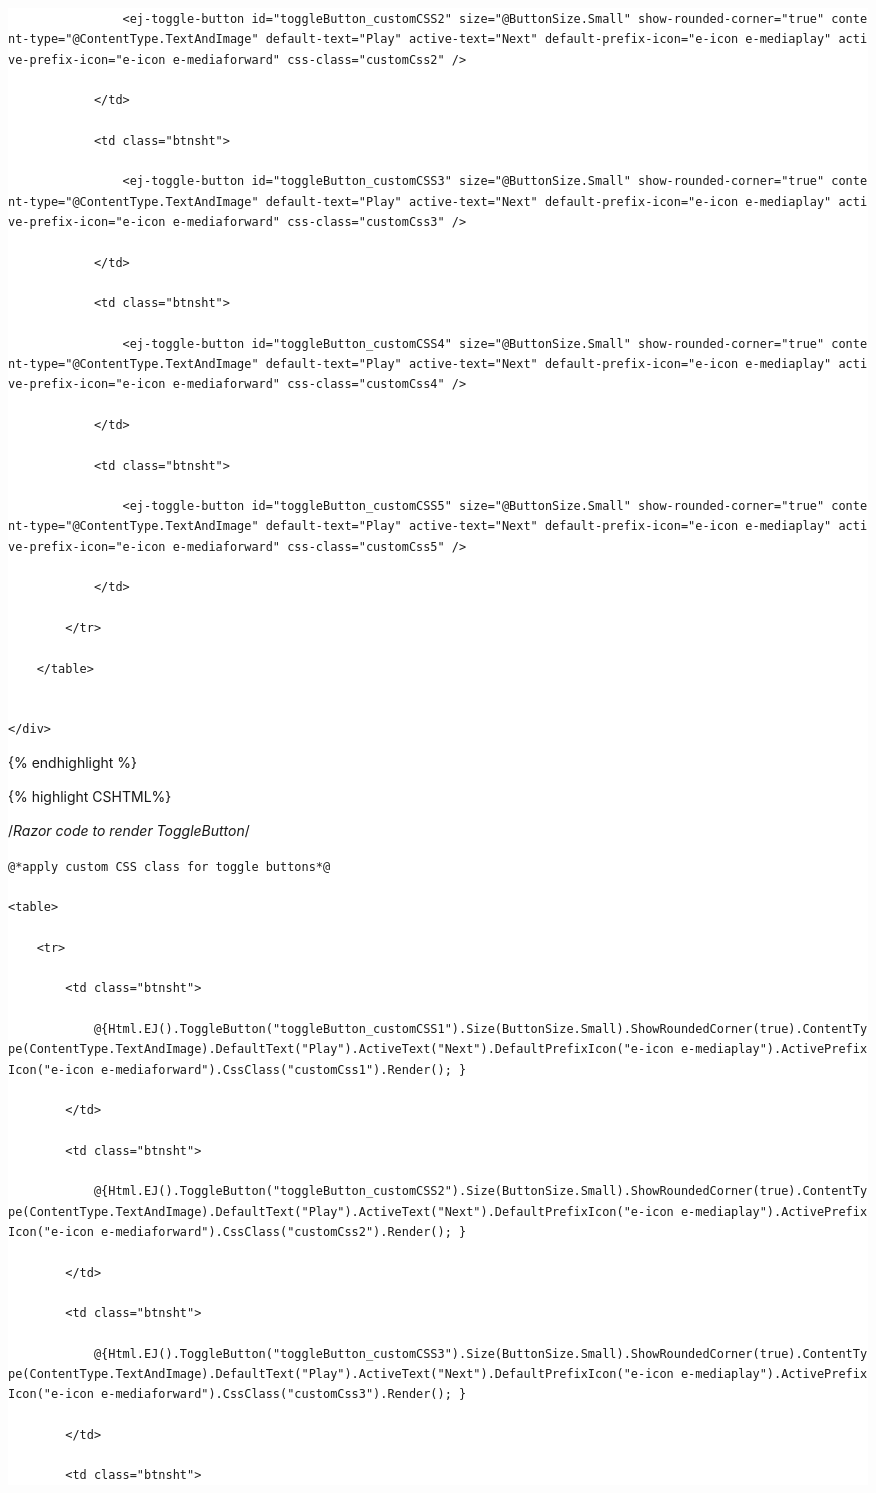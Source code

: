 
                    <ej-toggle-button id="toggleButton_customCSS2" size="@ButtonSize.Small" show-rounded-corner="true" content-type="@ContentType.TextAndImage" default-text="Play" active-text="Next" default-prefix-icon="e-icon e-mediaplay" active-prefix-icon="e-icon e-mediaforward" css-class="customCss2" />

                </td>

                <td class="btnsht">

                    <ej-toggle-button id="toggleButton_customCSS3" size="@ButtonSize.Small" show-rounded-corner="true" content-type="@ContentType.TextAndImage" default-text="Play" active-text="Next" default-prefix-icon="e-icon e-mediaplay" active-prefix-icon="e-icon e-mediaforward" css-class="customCss3" />

                </td>

                <td class="btnsht">

                    <ej-toggle-button id="toggleButton_customCSS4" size="@ButtonSize.Small" show-rounded-corner="true" content-type="@ContentType.TextAndImage" default-text="Play" active-text="Next" default-prefix-icon="e-icon e-mediaplay" active-prefix-icon="e-icon e-mediaforward" css-class="customCss4" />

                </td>

                <td class="btnsht">

                    <ej-toggle-button id="toggleButton_customCSS5" size="@ButtonSize.Small" show-rounded-corner="true" content-type="@ContentType.TextAndImage" default-text="Play" active-text="Next" default-prefix-icon="e-icon e-mediaplay" active-prefix-icon="e-icon e-mediaforward" css-class="customCss5" />

                </td>

            </tr>

        </table>


    </div>

{% endhighlight %}
   
{% highlight CSHTML%}

/*Razor code to render ToggleButton*/

<div class="one">

    @*apply custom CSS class for toggle buttons*@

    <table>

        <tr>

            <td class="btnsht">

                @{Html.EJ().ToggleButton("toggleButton_customCSS1").Size(ButtonSize.Small).ShowRoundedCorner(true).ContentType(ContentType.TextAndImage).DefaultText("Play").ActiveText("Next").DefaultPrefixIcon("e-icon e-mediaplay").ActivePrefixIcon("e-icon e-mediaforward").CssClass("customCss1").Render(); }

            </td>

            <td class="btnsht">

                @{Html.EJ().ToggleButton("toggleButton_customCSS2").Size(ButtonSize.Small).ShowRoundedCorner(true).ContentType(ContentType.TextAndImage).DefaultText("Play").ActiveText("Next").DefaultPrefixIcon("e-icon e-mediaplay").ActivePrefixIcon("e-icon e-mediaforward").CssClass("customCss2").Render(); }

            </td>

            <td class="btnsht">

                @{Html.EJ().ToggleButton("toggleButton_customCSS3").Size(ButtonSize.Small).ShowRoundedCorner(true).ContentType(ContentType.TextAndImage).DefaultText("Play").ActiveText("Next").DefaultPrefixIcon("e-icon e-mediaplay").ActivePrefixIcon("e-icon e-mediaforward").CssClass("customCss3").Render(); }

            </td>

            <td class="btnsht">
